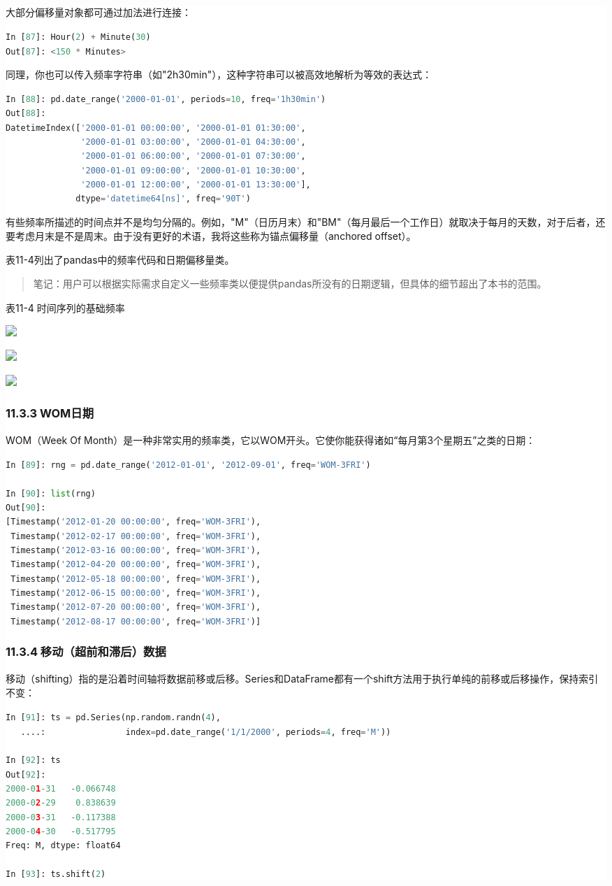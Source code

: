 大部分偏移量对象都可通过加法进行连接：
```python
In [87]: Hour(2) + Minute(30)
Out[87]: <150 * Minutes>
```

同理，你也可以传入频率字符串（如"2h30min"），这种字符串可以被高效地解析为等效的表达式：
```python
In [88]: pd.date_range('2000-01-01', periods=10, freq='1h30min')
Out[88]: 
DatetimeIndex(['2000-01-01 00:00:00', '2000-01-01 01:30:00',
               '2000-01-01 03:00:00', '2000-01-01 04:30:00',
               '2000-01-01 06:00:00', '2000-01-01 07:30:00',
               '2000-01-01 09:00:00', '2000-01-01 10:30:00',
               '2000-01-01 12:00:00', '2000-01-01 13:30:00'],
              dtype='datetime64[ns]', freq='90T')
```

有些频率所描述的时间点并不是均匀分隔的。例如，"M"（日历月末）和"BM"（每月最后一个工作日）就取决于每月的天数，对于后者，还要考虑月末是不是周末。由于没有更好的术语，我将这些称为锚点偏移量（anchored offset）。

表11-4列出了pandas中的频率代码和日期偏移量类。

>笔记：用户可以根据实际需求自定义一些频率类以便提供pandas所没有的日期逻辑，但具体的细节超出了本书的范围。             

表11-4 时间序列的基础频率

![](https://gitee.com/wugenqiang/images/raw/master/02/1240-20201031111231028.png)

![](https://gitee.com/wugenqiang/images/raw/master/02/1240-20201031111236718.png)

![](https://gitee.com/wugenqiang/images/raw/master/02/1240-20201031111244837.png)

### 11.3.3 WOM日期

WOM（Week Of Month）是一种非常实用的频率类，它以WOM开头。它使你能获得诸如“每月第3个星期五”之类的日期：
```python
In [89]: rng = pd.date_range('2012-01-01', '2012-09-01', freq='WOM-3FRI')

In [90]: list(rng)
Out[90]: 
[Timestamp('2012-01-20 00:00:00', freq='WOM-3FRI'),
 Timestamp('2012-02-17 00:00:00', freq='WOM-3FRI'),
 Timestamp('2012-03-16 00:00:00', freq='WOM-3FRI'),
 Timestamp('2012-04-20 00:00:00', freq='WOM-3FRI'),
 Timestamp('2012-05-18 00:00:00', freq='WOM-3FRI'),
 Timestamp('2012-06-15 00:00:00', freq='WOM-3FRI'),
 Timestamp('2012-07-20 00:00:00', freq='WOM-3FRI'),
 Timestamp('2012-08-17 00:00:00', freq='WOM-3FRI')]
```

### 11.3.4 移动（超前和滞后）数据

移动（shifting）指的是沿着时间轴将数据前移或后移。Series和DataFrame都有一个shift方法用于执行单纯的前移或后移操作，保持索引不变：
```python
In [91]: ts = pd.Series(np.random.randn(4),
   ....:                index=pd.date_range('1/1/2000', periods=4, freq='M'))

In [92]: ts
Out[92]: 
2000-01-31   -0.066748
2000-02-29    0.838639
2000-03-31   -0.117388
2000-04-30   -0.517795
Freq: M, dtype: float64

In [93]: ts.shift(2)
```